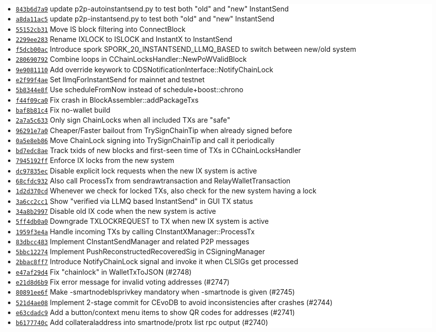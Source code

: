 - [`843b6d7a9`](https://github.com/raptoreum/raptoreum/commit/843b6d7a9) update p2p-autoinstantsend.py to test both "old" and "new" InstantSend
- [`a8da11ac5`](https://github.com/raptoreum/raptoreum/commit/a8da11ac5) update p2p-instantsend.py to test both "old" and "new" InstantSend
- [`55152cb31`](https://github.com/raptoreum/raptoreum/commit/55152cb31) Move IS block filtering into ConnectBlock
- [`2299ee283`](https://github.com/raptoreum/raptoreum/commit/2299ee283) Rename IXLOCK to ISLOCK and InstantX to InstantSend
- [`f5dcb00ac`](https://github.com/raptoreum/raptoreum/commit/f5dcb00ac) Introduce spork SPORK_20_INSTANTSEND_LLMQ_BASED to switch between new/old system
- [`280690792`](https://github.com/raptoreum/raptoreum/commit/280690792) Combine loops in CChainLocksHandler::NewPoWValidBlock
- [`9e9081110`](https://github.com/raptoreum/raptoreum/commit/9e9081110) Add override keywork to CDSNotificationInterface::NotifyChainLock
- [`e2f99f4ae`](https://github.com/raptoreum/raptoreum/commit/e2f99f4ae) Set llmqForInstantSend for mainnet and testnet
- [`5b8344e8f`](https://github.com/raptoreum/raptoreum/commit/5b8344e8f) Use scheduleFromNow instead of schedule+boost::chrono
- [`f44f09ca0`](https://github.com/raptoreum/raptoreum/commit/f44f09ca0) Fix crash in BlockAssembler::addPackageTxs
- [`baf8b81c4`](https://github.com/raptoreum/raptoreum/commit/baf8b81c4) Fix no-wallet build
- [`2a7a5c633`](https://github.com/raptoreum/raptoreum/commit/2a7a5c633) Only sign ChainLocks when all included TXs are "safe"
- [`96291e7a0`](https://github.com/raptoreum/raptoreum/commit/96291e7a0) Cheaper/Faster bailout from TrySignChainTip when already signed before
- [`0a5e8eb86`](https://github.com/raptoreum/raptoreum/commit/0a5e8eb86) Move ChainLock signing into TrySignChainTip and call it periodically
- [`bd7edc8ae`](https://github.com/raptoreum/raptoreum/commit/bd7edc8ae) Track txids of new blocks and first-seen time of TXs in CChainLocksHandler
- [`7945192ff`](https://github.com/raptoreum/raptoreum/commit/7945192ff) Enforce IX locks from the new system
- [`dc97835ec`](https://github.com/raptoreum/raptoreum/commit/dc97835ec) Disable explicit lock requests when the new IX system is active
- [`68cfdc932`](https://github.com/raptoreum/raptoreum/commit/68cfdc932) Also call ProcessTx from sendrawtransaction and RelayWalletTransaction
- [`1d2d370cd`](https://github.com/raptoreum/raptoreum/commit/1d2d370cd) Whenever we check for locked TXs, also check for the new system having a lock
- [`3a6cc2cc1`](https://github.com/raptoreum/raptoreum/commit/3a6cc2cc1) Show "verified via LLMQ based InstantSend" in GUI TX status
- [`34a8b2997`](https://github.com/raptoreum/raptoreum/commit/34a8b2997) Disable old IX code when the new system is active
- [`5ff4db0a0`](https://github.com/raptoreum/raptoreum/commit/5ff4db0a0) Downgrade TXLOCKREQUEST to TX when new IX system is active
- [`1959f3e4a`](https://github.com/raptoreum/raptoreum/commit/1959f3e4a) Handle incoming TXs by calling CInstantXManager::ProcessTx
- [`83dbcc483`](https://github.com/raptoreum/raptoreum/commit/83dbcc483) Implement CInstantSendManager and related P2P messages
- [`5bbc12274`](https://github.com/raptoreum/raptoreum/commit/5bbc12274) Implement PushReconstructedRecoveredSig in CSigningManager
- [`2bbac8ff7`](https://github.com/raptoreum/raptoreum/commit/2bbac8ff7) Introduce NotifyChainLock signal and invoke it when CLSIGs get processed
- [`e47af29d4`](https://github.com/raptoreum/raptoreum/commit/e47af29d4) Fix "chainlock" in WalletTxToJSON (#2748)
- [`e21d8d6b9`](https://github.com/raptoreum/raptoreum/commit/e21d8d6b9) Fix error message for invalid voting addresses (#2747)
- [`80891ee6f`](https://github.com/raptoreum/raptoreum/commit/80891ee6f) Make -smartnodeblsprivkey mandatory when -smartnode is given (#2745)
- [`521d4ae08`](https://github.com/raptoreum/raptoreum/commit/521d4ae08) Implement 2-stage commit for CEvoDB to avoid inconsistencies after crashes (#2744)
- [`e63cdadc9`](https://github.com/raptoreum/raptoreum/commit/e63cdadc9) Add a button/context menu items to show QR codes for addresses (#2741)
- [`b6177740c`](https://github.com/raptoreum/raptoreum/commit/b6177740c) Add collateraladdress into smartnode/protx list rpc output (#2740)